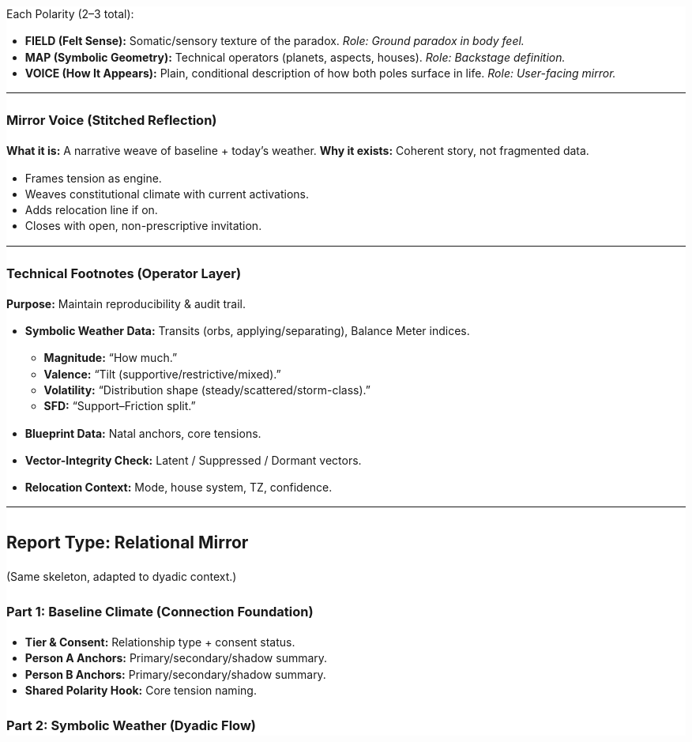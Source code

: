 Each Polarity (2–3 total):

* **FIELD (Felt Sense):** Somatic/sensory texture of the paradox. *Role: Ground paradox in body feel.*  
* **MAP (Symbolic Geometry):** Technical operators (planets, aspects, houses). *Role: Backstage definition.*  
* **VOICE (How It Appears):** Plain, conditional description of how both poles surface in life. *Role: User-facing mirror.*

---

### **Mirror Voice (Stitched Reflection)**

**What it is:** A narrative weave of baseline \+ today’s weather. **Why it exists:** Coherent story, not fragmented data.

* Frames tension as engine.  
* Weaves constitutional climate with current activations.  
* Adds relocation line if on.  
* Closes with open, non-prescriptive invitation.

---

### **Technical Footnotes (Operator Layer)**

**Purpose:** Maintain reproducibility & audit trail.

* **Symbolic Weather Data:** Transits (orbs, applying/separating), Balance Meter indices.  
    
  * **Magnitude:** “How much.”  
  * **Valence:** “Tilt (supportive/restrictive/mixed).”  
  * **Volatility:** “Distribution shape (steady/scattered/storm-class).”  
  * **SFD:** “Support–Friction split.”


* **Blueprint Data:** Natal anchors, core tensions.  
    
* **Vector-Integrity Check:** Latent / Suppressed / Dormant vectors.  
    
* **Relocation Context:** Mode, house system, TZ, confidence.

---

## **Report Type: Relational Mirror**

(Same skeleton, adapted to dyadic context.)

### **Part 1: Baseline Climate (Connection Foundation)**

* **Tier & Consent:** Relationship type \+ consent status.  
* **Person A Anchors:** Primary/secondary/shadow summary.  
* **Person B Anchors:** Primary/secondary/shadow summary.  
* **Shared Polarity Hook:** Core tension naming.

### **Part 2: Symbolic Weather (Dyadic Flow)**
